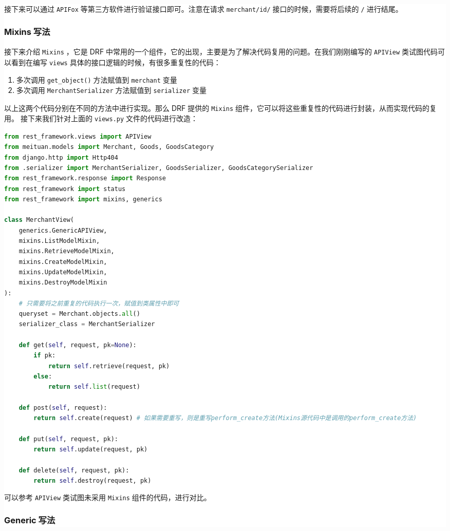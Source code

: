 接下来可以通过 `APIFox` 等第三方软件进行验证接口即可。注意在请求 `merchant/id/` 接口的时候，需要将后续的 `/` 进行结尾。

### Mixins 写法

接下来介绍 `Mixins` ，它是 DRF 中常用的一个组件，它的出现，主要是为了解决代码复用的问题。在我们刚刚编写的 `APIView` 类试图代码可以看到在编写 `views` 具体的接口逻辑的时候，有很多重复性的代码：

1. 多次调用 `get_object()` 方法赋值到 `merchant` 变量
2. 多次调用 `MerchantSerializer` 方法赋值到 `serializer` 变量

以上这两个代码分别在不同的方法中进行实现。那么 DRF 提供的 `Mixins` 组件，它可以将这些重复性的代码进行封装，从而实现代码的复用。
接下来我们针对上面的 `views.py` 文件的代码进行改造：

```python
from rest_framework.views import APIView
from meituan.models import Merchant, Goods, GoodsCategory
from django.http import Http404
from .serializer import MerchantSerializer, GoodsSerializer, GoodsCategorySerializer
from rest_framework.response import Response
from rest_framework import status
from rest_framework import mixins, generics

class MerchantView(
    generics.GenericAPIView,
    mixins.ListModelMixin,
    mixins.RetrieveModelMixin,
    mixins.CreateModelMixin,
    mixins.UpdateModelMixin,
    mixins.DestroyModelMixin
):
    # 只需要将之前重复的代码执行一次，赋值到类属性中即可
    queryset = Merchant.objects.all()
    serializer_class = MerchantSerializer

    def get(self, request, pk=None):
        if pk:
            return self.retrieve(request, pk)
        else:
            return self.list(request)

    def post(self, request):
        return self.create(request) # 如果需要重写，则是重写perform_create方法(Mixins源代码中是调用的perform_create方法)

    def put(self, request, pk):
        return self.update(request, pk)

    def delete(self, request, pk):
        return self.destroy(request, pk)

```

可以参考 `APIView` 类试图未采用 `Mixins` 组件的代码，进行对比。

### Generic 写法
